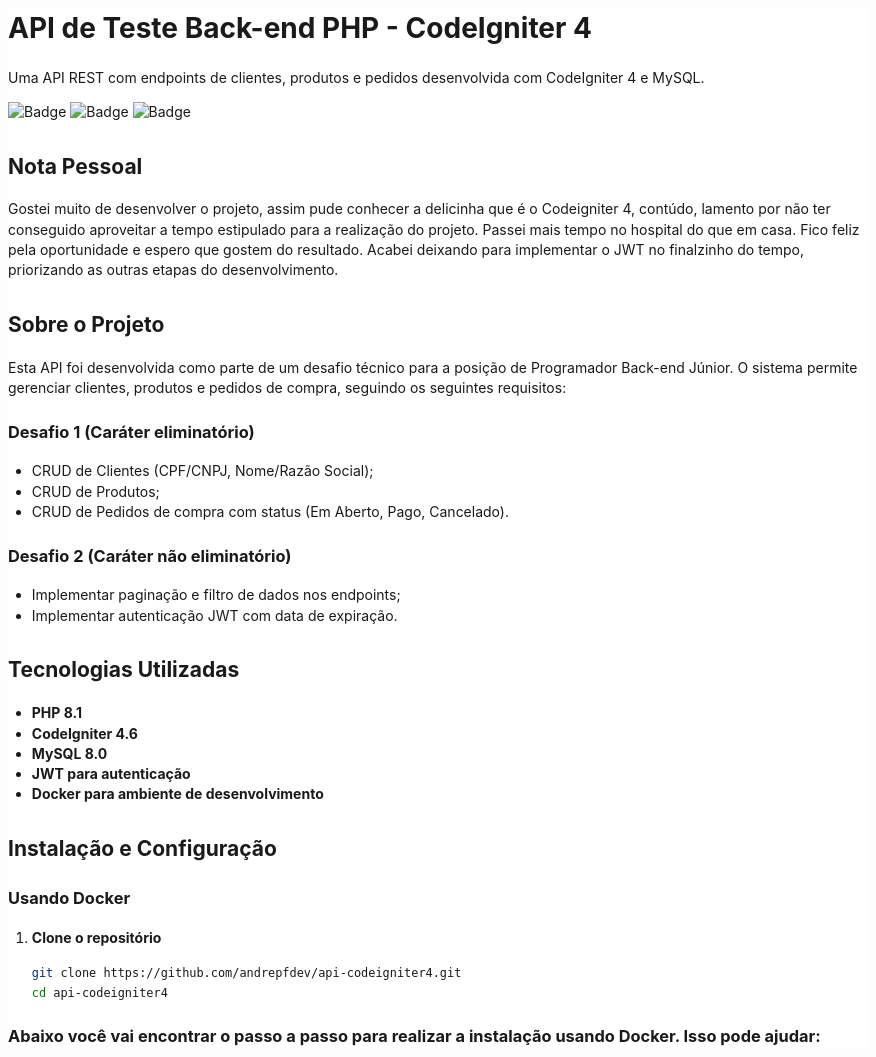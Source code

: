 # API de Teste Back-end PHP - CodeIgniter 4

Uma API REST com endpoints de clientes, produtos e pedidos desenvolvida com CodeIgniter 4 e MySQL.

![Badge](https://img.shields.io/badge/PHP-8.1-blue)
![Badge](https://img.shields.io/badge/CodeIgniter-4.3-red)
![Badge](https://img.shields.io/badge/MySQL-8.0-orange)

## Nota Pessoal

Gostei muito de desenvolver o projeto, assim pude conhecer a delicinha que é o Codeigniter 4, contúdo, lamento por não ter conseguido aproveitar a tempo estipulado para a realização do projeto. Passei mais tempo no hospital do que em casa. Fico feliz pela oportunidade e espero que gostem do resultado. Acabei deixando para implementar o JWT no finalzinho do tempo, priorizando as outras etapas do desenvolvimento.

## Sobre o Projeto

Esta API foi desenvolvida como parte de um desafio técnico para a posição de Programador Back-end Júnior. O sistema permite gerenciar clientes, produtos e pedidos de compra, seguindo os seguintes requisitos:

### Desafio 1 (Caráter eliminatório)
- CRUD de Clientes (CPF/CNPJ, Nome/Razão Social);
- CRUD de Produtos;
- CRUD de Pedidos de compra com status (Em Aberto, Pago, Cancelado).

### Desafio 2 (Caráter não eliminatório)
- Implementar paginação e filtro de dados nos endpoints;
- Implementar autenticação JWT com data de expiração.

## Tecnologias Utilizadas

- **PHP 8.1**
- **CodeIgniter 4.6**
- **MySQL 8.0**
- **JWT para autenticação**
- **Docker para ambiente de desenvolvimento**

## Instalação e Configuração

### Usando Docker

1. **Clone o repositório**
   ```bash
   git clone https://github.com/andrepfdev/api-codeigniter4.git
   cd api-codeigniter4
   ```
### Abaixo você vai encontrar o passo a passo para realizar a instalação usando Docker. Isso pode ajudar:
